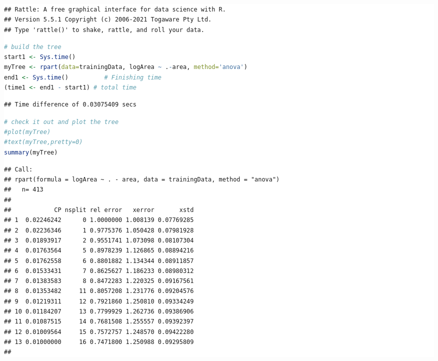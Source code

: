     ## Rattle: A free graphical interface for data science with R.
    ## Version 5.5.1 Copyright (c) 2006-2021 Togaware Pty Ltd.
    ## Type 'rattle()' to shake, rattle, and roll your data.

``` r
# build the tree
start1 <- Sys.time()
myTree <- rpart(data=trainingData, logArea ~ .-area, method='anova')
end1 <- Sys.time()          # Finishing time
(time1 <- end1 - start1) # total time
```

    ## Time difference of 0.03075409 secs

``` r
# check it out and plot the tree
#plot(myTree)
#text(myTree,pretty=0)
summary(myTree)
```

    ## Call:
    ## rpart(formula = logArea ~ . - area, data = trainingData, method = "anova")
    ##   n= 413 
    ## 
    ##            CP nsplit rel error   xerror       xstd
    ## 1  0.02246242      0 1.0000000 1.008139 0.07769285
    ## 2  0.02236346      1 0.9775376 1.050428 0.07981928
    ## 3  0.01893917      2 0.9551741 1.073098 0.08107304
    ## 4  0.01763564      5 0.8978239 1.126865 0.08894216
    ## 5  0.01762558      6 0.8801882 1.134344 0.08911857
    ## 6  0.01533431      7 0.8625627 1.186233 0.08980312
    ## 7  0.01383583      8 0.8472283 1.220325 0.09167561
    ## 8  0.01353482     11 0.8057208 1.231776 0.09204576
    ## 9  0.01219311     12 0.7921860 1.250810 0.09334249
    ## 10 0.01184207     13 0.7799929 1.262736 0.09386906
    ## 11 0.01087515     14 0.7681508 1.255557 0.09392397
    ## 12 0.01009564     15 0.7572757 1.248570 0.09422280
    ## 13 0.01000000     16 0.7471800 1.250988 0.09295809
    ## 